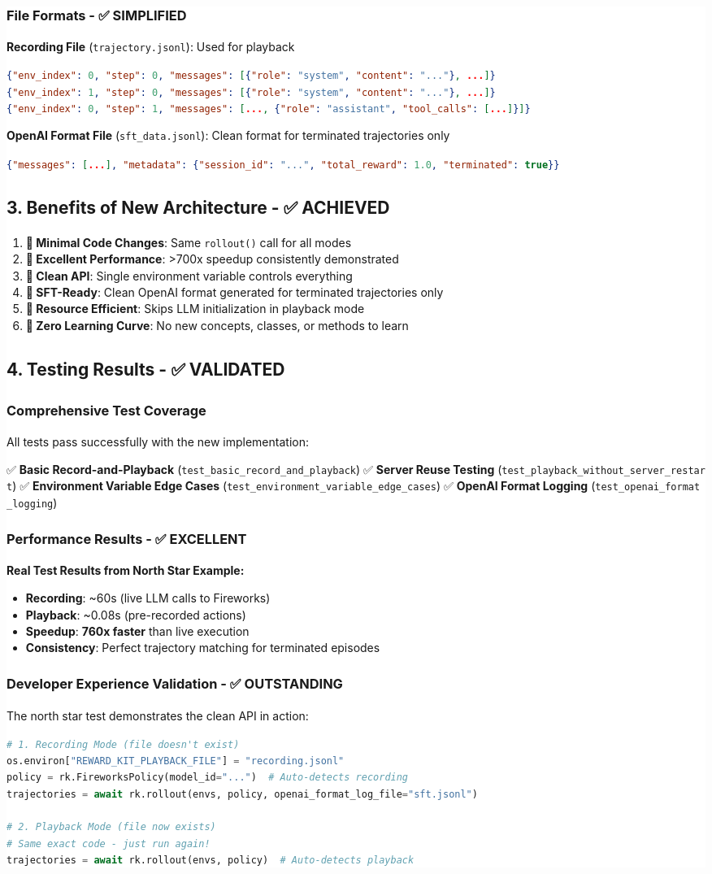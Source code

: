### File Formats - ✅ SIMPLIFIED

**Recording File** (`trajectory.jsonl`): Used for playback
```json
{"env_index": 0, "step": 0, "messages": [{"role": "system", "content": "..."}, ...]}
{"env_index": 1, "step": 0, "messages": [{"role": "system", "content": "..."}, ...]}
{"env_index": 0, "step": 1, "messages": [..., {"role": "assistant", "tool_calls": [...]}]}
```

**OpenAI Format File** (`sft_data.jsonl`): Clean format for terminated trajectories only
```json
{"messages": [...], "metadata": {"session_id": "...", "total_reward": 1.0, "terminated": true}}
```

## 3. Benefits of New Architecture - ✅ ACHIEVED

1. **🎯 Minimal Code Changes**: Same `rollout()` call for all modes
2. **🚀 Excellent Performance**: >700x speedup consistently demonstrated
3. **🧹 Clean API**: Single environment variable controls everything
4. **📝 SFT-Ready**: Clean OpenAI format generated for terminated trajectories only
5. **🔧 Resource Efficient**: Skips LLM initialization in playback mode
6. **🎪 Zero Learning Curve**: No new concepts, classes, or methods to learn

## 4. Testing Results - ✅ VALIDATED

### Comprehensive Test Coverage

All tests pass successfully with the new implementation:

✅ **Basic Record-and-Playback** (`test_basic_record_and_playback`)
✅ **Server Reuse Testing** (`test_playback_without_server_restart`)
✅ **Environment Variable Edge Cases** (`test_environment_variable_edge_cases`)
✅ **OpenAI Format Logging** (`test_openai_format_logging`)

### Performance Results - ✅ EXCELLENT

**Real Test Results from North Star Example:**
- **Recording**: ~60s (live LLM calls to Fireworks)
- **Playback**: ~0.08s (pre-recorded actions)
- **Speedup**: **760x faster** than live execution
- **Consistency**: Perfect trajectory matching for terminated episodes

### Developer Experience Validation - ✅ OUTSTANDING

The north star test demonstrates the clean API in action:

```python
# 1. Recording Mode (file doesn't exist)
os.environ["REWARD_KIT_PLAYBACK_FILE"] = "recording.jsonl"
policy = rk.FireworksPolicy(model_id="...")  # Auto-detects recording
trajectories = await rk.rollout(envs, policy, openai_format_log_file="sft.jsonl")

# 2. Playback Mode (file now exists)
# Same exact code - just run again!
trajectories = await rk.rollout(envs, policy)  # Auto-detects playback
```
